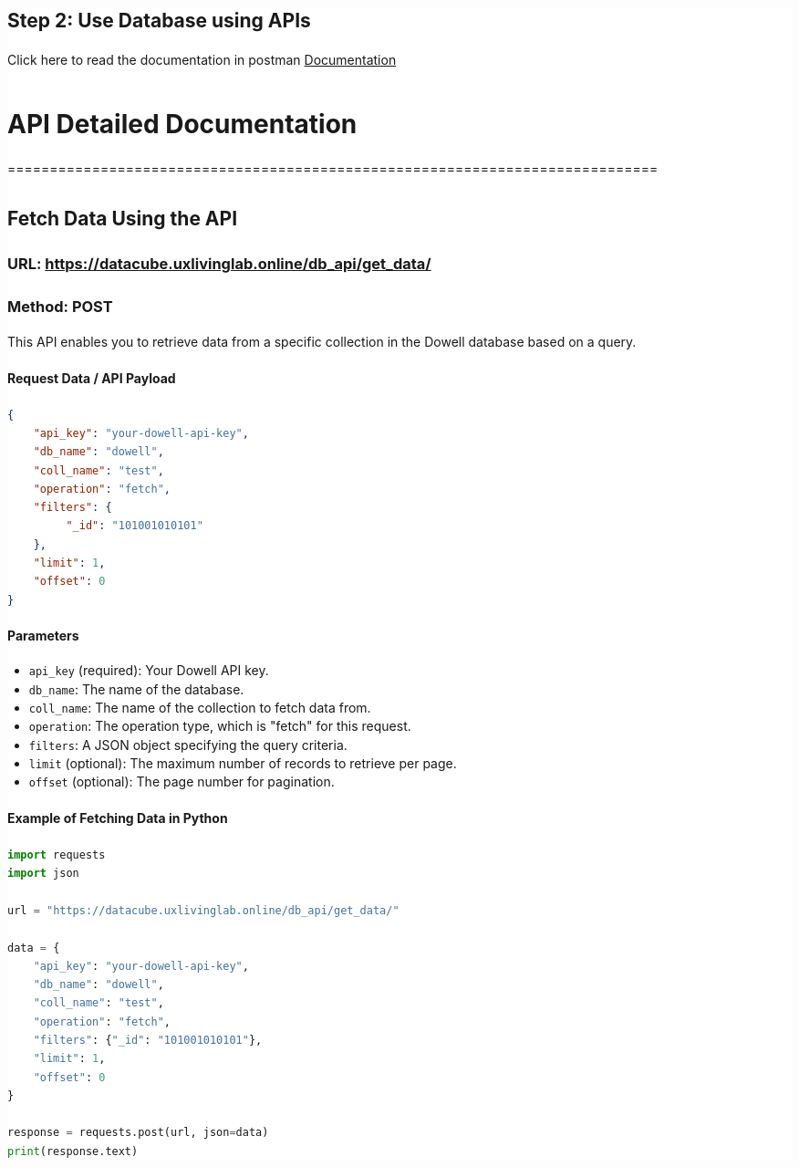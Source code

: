 ## Step 2: Use Database using APIs
Click here to read the documentation in postman [Documentation](https://documenter.getpostman.com/view/29895764/2s9YRB1WyN)

# API Detailed Documentation
=============================================================================
## Fetch Data Using the API

### URL: https://datacube.uxlivinglab.online/db_api/get_data/
### Method: POST

This API enables you to retrieve data from a specific collection in the Dowell database based on a query.

#### Request Data / API Payload

```json
{
    "api_key": "your-dowell-api-key",
    "db_name": "dowell",
    "coll_name": "test",
    "operation": "fetch",
    "filters": {
         "_id": "101001010101"
    },
    "limit": 1,
    "offset": 0
}
```

#### Parameters

- `api_key` (required): Your Dowell API key.
- `db_name`: The name of the database.
- `coll_name`: The name of the collection to fetch data from.
- `operation`: The operation type, which is "fetch" for this request.
- `filters`: A JSON object specifying the query criteria.
- `limit` (optional): The maximum number of records to retrieve per page.
- `offset` (optional): The page number for pagination.

#### Example of Fetching Data in Python

```python
import requests
import json

url = "https://datacube.uxlivinglab.online/db_api/get_data/"

data = {
    "api_key": "your-dowell-api-key",
    "db_name": "dowell",
    "coll_name": "test",
    "operation": "fetch",
    "filters": {"_id": "101001010101"},
    "limit": 1,
    "offset": 0
}

response = requests.post(url, json=data)
print(response.text)
```